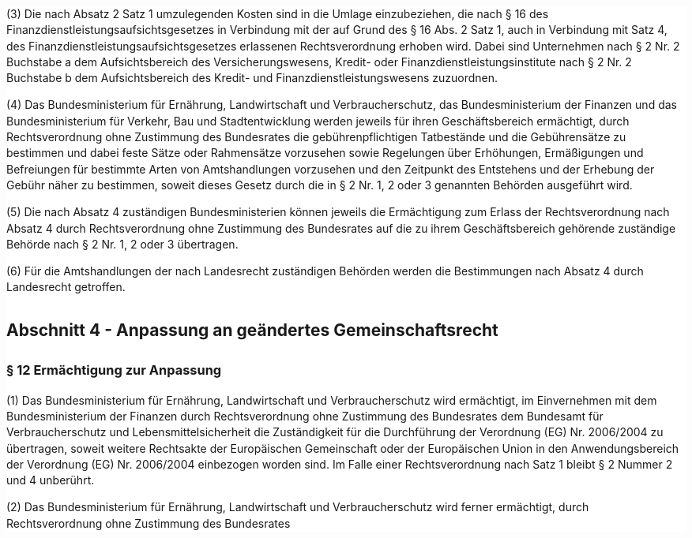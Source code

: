 (3) Die nach Absatz 2 Satz 1 umzulegenden Kosten sind in die Umlage
einzubeziehen, die nach § 16 des
Finanzdienstleistungsaufsichtsgesetzes in Verbindung mit der auf Grund
des § 16 Abs. 2 Satz 1, auch in Verbindung mit Satz 4, des
Finanzdienstleistungsaufsichtsgesetzes erlassenen Rechtsverordnung
erhoben wird. Dabei sind Unternehmen nach § 2 Nr. 2 Buchstabe a dem
Aufsichtsbereich des Versicherungswesens, Kredit- oder
Finanzdienstleistungsinstitute nach § 2 Nr. 2 Buchstabe b dem
Aufsichtsbereich des Kredit- und Finanzdienstleistungswesens
zuzuordnen.

(4) Das Bundesministerium für Ernährung, Landwirtschaft und
Verbraucherschutz, das Bundesministerium der Finanzen und das
Bundesministerium für Verkehr, Bau und Stadtentwicklung werden jeweils
für ihren Geschäftsbereich ermächtigt, durch Rechtsverordnung ohne
Zustimmung des Bundesrates die gebührenpflichtigen Tatbestände und die
Gebührensätze zu bestimmen und dabei feste Sätze oder Rahmensätze
vorzusehen sowie Regelungen über Erhöhungen, Ermäßigungen und
Befreiungen für bestimmte Arten von Amtshandlungen vorzusehen und den
Zeitpunkt des Entstehens und der Erhebung der Gebühr näher zu
bestimmen, soweit dieses Gesetz durch die in § 2 Nr. 1, 2 oder 3
genannten Behörden ausgeführt wird.

(5) Die nach Absatz 4 zuständigen Bundesministerien können jeweils die
Ermächtigung zum Erlass der Rechtsverordnung nach Absatz 4 durch
Rechtsverordnung ohne Zustimmung des Bundesrates auf die zu ihrem
Geschäftsbereich gehörende zuständige Behörde nach § 2 Nr. 1, 2 oder 3
übertragen.

(6) Für die Amtshandlungen der nach Landesrecht zuständigen Behörden
werden die Bestimmungen nach Absatz 4 durch Landesrecht getroffen.


## Abschnitt 4 - Anpassung an geändertes Gemeinschaftsrecht



### § 12 Ermächtigung zur Anpassung

(1) Das Bundesministerium für Ernährung, Landwirtschaft und
Verbraucherschutz wird ermächtigt, im Einvernehmen mit dem
Bundesministerium der Finanzen durch Rechtsverordnung ohne Zustimmung
des Bundesrates dem Bundesamt für Verbraucherschutz und
Lebensmittelsicherheit die Zuständigkeit für die Durchführung der
Verordnung (EG) Nr. 2006/2004 zu übertragen, soweit weitere Rechtsakte
der Europäischen Gemeinschaft oder der Europäischen Union in den
Anwendungsbereich der Verordnung (EG) Nr. 2006/2004 einbezogen worden
sind. Im Falle einer Rechtsverordnung nach Satz 1 bleibt § 2 Nummer 2
und 4 unberührt.

(2) Das Bundesministerium für Ernährung, Landwirtschaft und
Verbraucherschutz wird ferner ermächtigt, durch Rechtsverordnung ohne
Zustimmung des Bundesrates
